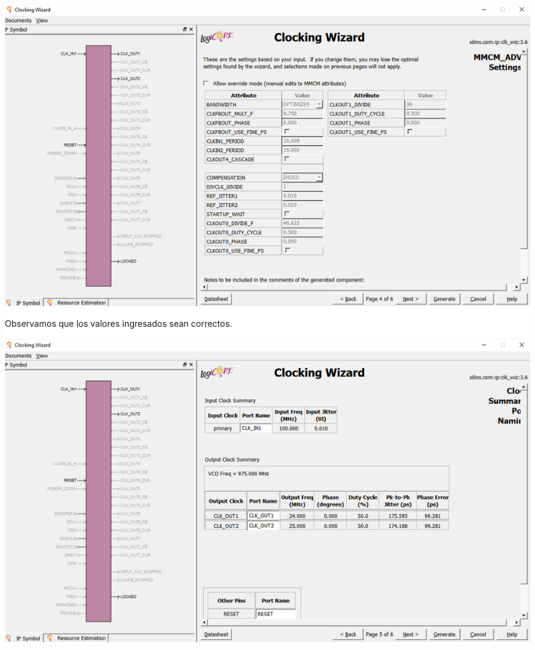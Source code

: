 ![Lectura1](./figs/6.png)

Observamos que los valores ingresados sean correctos.

![Lectura1](./figs/7.png)

